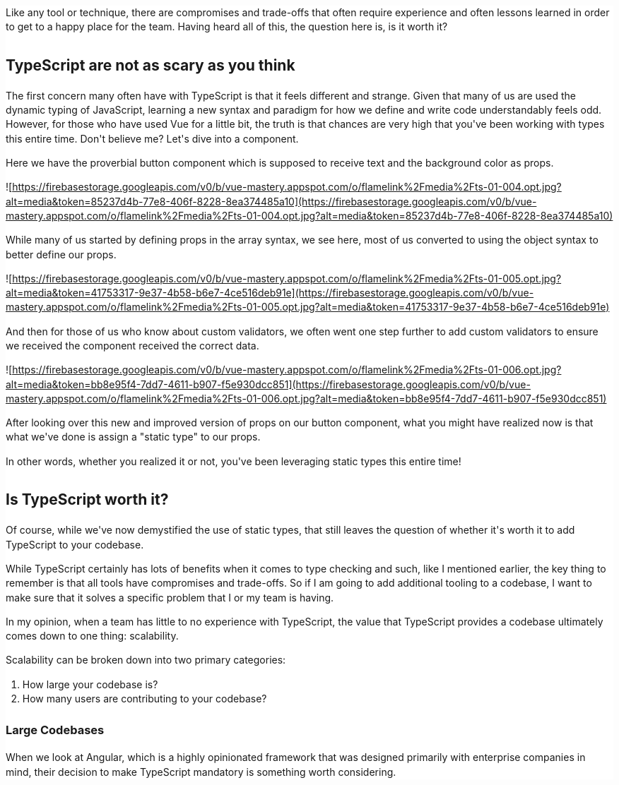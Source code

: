 Like any tool or technique, there are compromises and trade-offs that often require experience and often lessons learned in order to get to a happy place for the team. Having heard all of this, the question here is, is it worth it?

## TypeScript are not as scary as you think

The first concern many often have with TypeScript is that it feels different and strange. Given that many of us are used the dynamic typing of JavaScript, learning a new syntax and paradigm for how we define and write code understandably feels odd. However, for those who have used Vue for a little bit, the truth is that chances are very high that you've been working with types this entire time. Don't believe me? Let's dive into a component.

Here we have the proverbial button component which is supposed to receive text and the background color as props.

![https://firebasestorage.googleapis.com/v0/b/vue-mastery.appspot.com/o/flamelink%2Fmedia%2Fts-01-004.opt.jpg?alt=media&token=85237d4b-77e8-406f-8228-8ea374485a10](https://firebasestorage.googleapis.com/v0/b/vue-mastery.appspot.com/o/flamelink%2Fmedia%2Fts-01-004.opt.jpg?alt=media&token=85237d4b-77e8-406f-8228-8ea374485a10)

While many of us started by defining props in the array syntax, we see here, most of us converted to using the object syntax to better define our props.

![https://firebasestorage.googleapis.com/v0/b/vue-mastery.appspot.com/o/flamelink%2Fmedia%2Fts-01-005.opt.jpg?alt=media&token=41753317-9e37-4b58-b6e7-4ce516deb91e](https://firebasestorage.googleapis.com/v0/b/vue-mastery.appspot.com/o/flamelink%2Fmedia%2Fts-01-005.opt.jpg?alt=media&token=41753317-9e37-4b58-b6e7-4ce516deb91e)

And then for those of us who know about custom validators, we often went one step further to add custom validators to ensure we received the component received the correct data.

![https://firebasestorage.googleapis.com/v0/b/vue-mastery.appspot.com/o/flamelink%2Fmedia%2Fts-01-006.opt.jpg?alt=media&token=bb8e95f4-7dd7-4611-b907-f5e930dcc851](https://firebasestorage.googleapis.com/v0/b/vue-mastery.appspot.com/o/flamelink%2Fmedia%2Fts-01-006.opt.jpg?alt=media&token=bb8e95f4-7dd7-4611-b907-f5e930dcc851)

After looking over this new and improved version of props on our button component, what you might have realized now is that what we've done is assign a "static type" to our props.

In other words, whether you realized it or not, you've been leveraging static types this entire time!

## Is TypeScript worth it?

Of course, while we've now demystified the use of static types, that still leaves the question of whether it's worth it to add TypeScript to your codebase.

While TypeScript certainly has lots of benefits when it comes to type checking and such, like I mentioned earlier, the key thing to remember is that all tools have compromises and trade-offs. So if I am going to add additional tooling to a codebase, I want to make sure that it solves a specific problem that I or my team is having.

In my opinion, when a team has little to no experience with TypeScript, the value that TypeScript provides a codebase ultimately comes down to one thing: scalability.

Scalability can be broken down into two primary categories:

1. How large your codebase is?
2. How many users are contributing to your codebase?

### Large Codebases

When we look at Angular, which is a highly opinionated framework that was designed primarily with enterprise companies in mind, their decision to make TypeScript mandatory is something worth considering.
